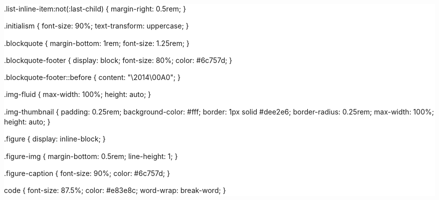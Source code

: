   .list-inline-item:not(:last-child) {
    margin-right: 0.5rem;
  }
  
  .initialism {
    font-size: 90%;
    text-transform: uppercase;
  }
  
  .blockquote {
    margin-bottom: 1rem;
    font-size: 1.25rem;
  }
  
  .blockquote-footer {
    display: block;
    font-size: 80%;
    color: #6c757d;
  }
  
  .blockquote-footer::before {
    content: "\2014\00A0";
  }
  
  .img-fluid {
    max-width: 100%;
    height: auto;
  }
  
  .img-thumbnail {
    padding: 0.25rem;
    background-color: #fff;
    border: 1px solid #dee2e6;
    border-radius: 0.25rem;
    max-width: 100%;
    height: auto;
  }
  
  .figure {
    display: inline-block;
  }
  
  .figure-img {
    margin-bottom: 0.5rem;
    line-height: 1;
  }
  
  .figure-caption {
    font-size: 90%;
    color: #6c757d;
  }
  
  code {
    font-size: 87.5%;
    color: #e83e8c;
    word-wrap: break-word;
  }
  